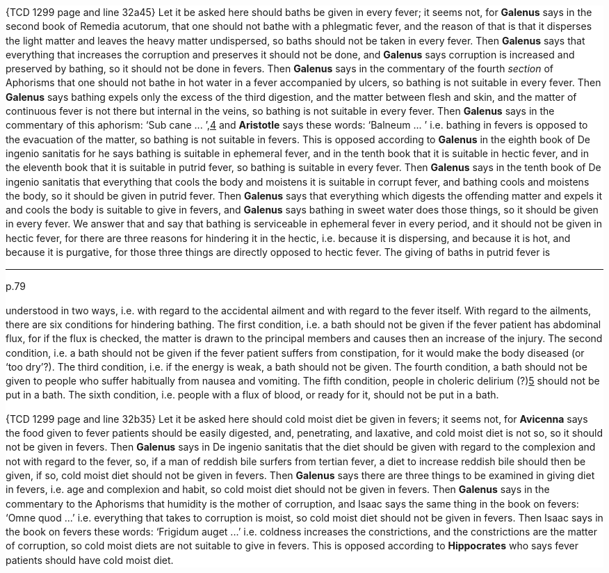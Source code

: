  {TCD 1299 page and line 32a45} Let it be asked here should baths be given in every fever; it seems not, for **Galenus** says in the second book of Remedia acutorum, that one should not bathe with a phlegmatic fever, and the reason of that is that it disperses the light matter and leaves the heavy matter undispersed, so baths should not be taken in every fever. Then **Galenus** says that everything that increases the corruption and preserves it should not be done, and **Galenus** says corruption is increased and preserved by bathing, so it should not be done in fevers. Then **Galenus** says in the commentary of the fourth *section* of Aphorisms that one should not bathe in hot water in a fever accompanied by ulcers, so bathing is not suitable in every fever. Then **Galenus** says bathing expels only the excess of the third digestion, and the matter between flesh and skin, and the matter of continuous fever is not there but internal in the veins, so bathing is not suitable in every fever. Then **Galenus** says in the commentary of this aphorism: ‘Sub cane ... ’,[4](javascript:footNote('T600020/note004.html')) and **Aristotle** says these words: ‘Balneum ... ’ i.e. bathing in fevers is opposed to the evacuation of the matter, so bathing is not suitable in fevers. This is opposed according to **Galenus** in the eighth book of De ingenio sanitatis for he says bathing is suitable in ephemeral fever, and in the tenth book that it is suitable in hectic fever, and in the eleventh book that it is suitable in putrid fever, so bathing is suitable in every fever. Then **Galenus** says in the tenth book of De ingenio sanitatis that everything that cools the body and moistens it is suitable in corrupt fever, and bathing cools and moistens the body, so it should be given in putrid fever. Then **Galenus** says that everything which digests the offending matter and expels it and cools the body is suitable to give in fevers, and **Galenus** says bathing in sweet water does those things, so it should be given in every fever. We answer that and say that bathing is serviceable in ephemeral fever in every period, and it should not be given in hectic fever, for there are three reasons for hindering it in the hectic, i.e. because it is dispersing, and because it is hot, and because it is purgative, for those three things are directly opposed to hectic fever. The giving of baths in putrid fever is 



---

p.79



understood in two ways, i.e. with regard to the accidental ailment and with regard to the fever itself. With regard to the ailments, there are six conditions for hindering bathing. The first condition, i.e. a bath should not be given if the fever patient has abdominal flux, for if the flux is checked, the matter is drawn to the principal members and causes then an increase of the injury. The second condition, i.e. a bath should not be given if the fever patient suffers from constipation, for it would make the body diseased (or ‘too dry’?). The third condition, i.e. if the energy is weak, a bath should not be given. The fourth condition, a bath should not be given to people who suffer habitually from nausea and vomiting. The fifth condition, people in choleric delirium (?)[5](javascript:footNote('T600020/note005.html')) should not be put in a bath. The sixth condition, i.e. people with a flux of blood, or ready for it, should not be put in a bath.


 {TCD 1299 page and line 32b35} Let it be asked here should cold moist diet be given in fevers; it seems not, for **Avicenna** says the food given to fever patients should be easily digested, and, penetrating, and laxative, and cold moist diet is not so, so it should not be given in fevers. Then **Galenus** says in De ingenio sanitatis that the diet should be given with regard to the complexion and not with regard to the fever, so, if a man of reddish bile surfers from tertian fever, a diet to increase reddish bile should then be given, if so, cold moist diet should not be given in fevers. Then **Galenus** says there are three things to be examined in giving diet in fevers, i.e. age and complexion and habit, so cold moist diet should not be given in fevers. Then **Galenus** says in the commentary to the Aphorisms that humidity is the mother of corruption, and Isaac says the same thing in the book on fevers: ‘Omne quod ...’ i.e. everything that takes to corruption is moist, so cold moist diet should not be given in fevers. Then Isaac says in the book on fevers these words: ‘Frigidum auget ...’ i.e. coldness increases the constrictions, and the constrictions are the matter of corruption, so cold moist diets are not suitable to give in fevers. This is opposed according to **Hippocrates** who says fever patients should have cold moist diet.
